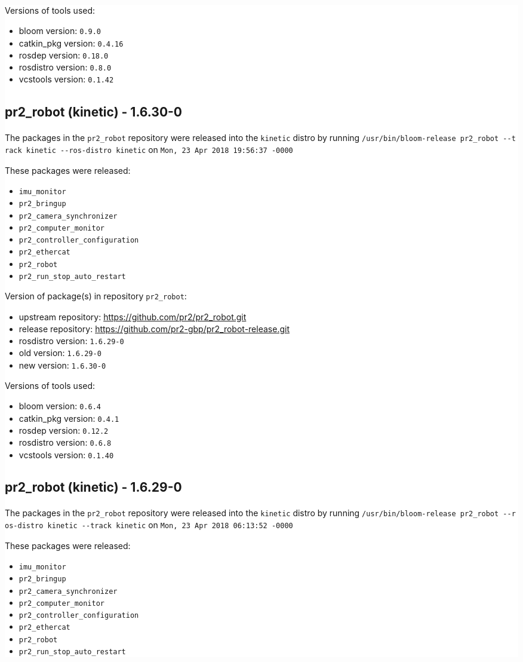 Versions of tools used:

- bloom version: `0.9.0`
- catkin_pkg version: `0.4.16`
- rosdep version: `0.18.0`
- rosdistro version: `0.8.0`
- vcstools version: `0.1.42`


## pr2_robot (kinetic) - 1.6.30-0

The packages in the `pr2_robot` repository were released into the `kinetic` distro by running `/usr/bin/bloom-release pr2_robot --track kinetic --ros-distro kinetic` on `Mon, 23 Apr 2018 19:56:37 -0000`

These packages were released:
- `imu_monitor`
- `pr2_bringup`
- `pr2_camera_synchronizer`
- `pr2_computer_monitor`
- `pr2_controller_configuration`
- `pr2_ethercat`
- `pr2_robot`
- `pr2_run_stop_auto_restart`

Version of package(s) in repository `pr2_robot`:

- upstream repository: https://github.com/pr2/pr2_robot.git
- release repository: https://github.com/pr2-gbp/pr2_robot-release.git
- rosdistro version: `1.6.29-0`
- old version: `1.6.29-0`
- new version: `1.6.30-0`

Versions of tools used:

- bloom version: `0.6.4`
- catkin_pkg version: `0.4.1`
- rosdep version: `0.12.2`
- rosdistro version: `0.6.8`
- vcstools version: `0.1.40`


## pr2_robot (kinetic) - 1.6.29-0

The packages in the `pr2_robot` repository were released into the `kinetic` distro by running `/usr/bin/bloom-release pr2_robot --ros-distro kinetic --track kinetic` on `Mon, 23 Apr 2018 06:13:52 -0000`

These packages were released:
- `imu_monitor`
- `pr2_bringup`
- `pr2_camera_synchronizer`
- `pr2_computer_monitor`
- `pr2_controller_configuration`
- `pr2_ethercat`
- `pr2_robot`
- `pr2_run_stop_auto_restart`
